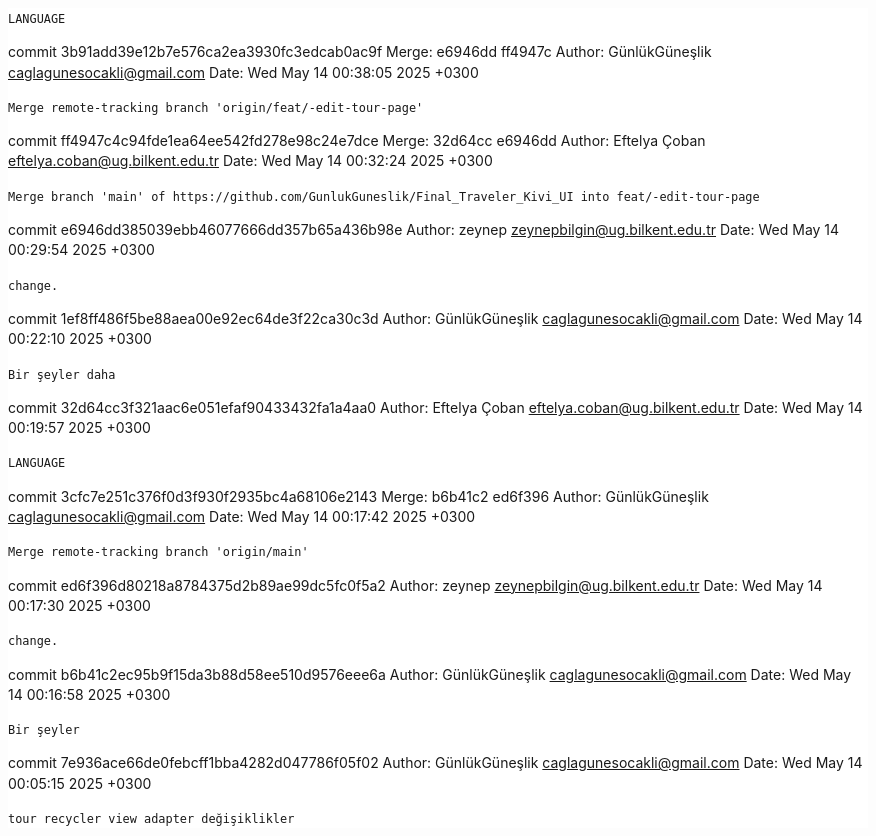     LANGUAGE

commit 3b91add39e12b7e576ca2ea3930fc3edcab0ac9f
Merge: e6946dd ff4947c
Author: GünlükGüneşlik <caglagunesocakli@gmail.com>
Date:   Wed May 14 00:38:05 2025 +0300

    Merge remote-tracking branch 'origin/feat/-edit-tour-page'

commit ff4947c4c94fde1ea64ee542fd278e98c24e7dce
Merge: 32d64cc e6946dd
Author: Eftelya Çoban <eftelya.coban@ug.bilkent.edu.tr>
Date:   Wed May 14 00:32:24 2025 +0300

    Merge branch 'main' of https://github.com/GunlukGuneslik/Final_Traveler_Kivi_UI into feat/-edit-tour-page

commit e6946dd385039ebb46077666dd357b65a436b98e
Author: zeynep <zeynepbilgin@ug.bilkent.edu.tr>
Date:   Wed May 14 00:29:54 2025 +0300

    change.

commit 1ef8ff486f5be88aea00e92ec64de3f22ca30c3d
Author: GünlükGüneşlik <caglagunesocakli@gmail.com>
Date:   Wed May 14 00:22:10 2025 +0300

    Bir şeyler daha

commit 32d64cc3f321aac6e051efaf90433432fa1a4aa0
Author: Eftelya Çoban <eftelya.coban@ug.bilkent.edu.tr>
Date:   Wed May 14 00:19:57 2025 +0300

    LANGUAGE

commit 3cfc7e251c376f0d3f930f2935bc4a68106e2143
Merge: b6b41c2 ed6f396
Author: GünlükGüneşlik <caglagunesocakli@gmail.com>
Date:   Wed May 14 00:17:42 2025 +0300

    Merge remote-tracking branch 'origin/main'

commit ed6f396d80218a8784375d2b89ae99dc5fc0f5a2
Author: zeynep <zeynepbilgin@ug.bilkent.edu.tr>
Date:   Wed May 14 00:17:30 2025 +0300

    change.

commit b6b41c2ec95b9f15da3b88d58ee510d9576eee6a
Author: GünlükGüneşlik <caglagunesocakli@gmail.com>
Date:   Wed May 14 00:16:58 2025 +0300

    Bir şeyler

commit 7e936ace66de0febcff1bba4282d047786f05f02
Author: GünlükGüneşlik <caglagunesocakli@gmail.com>
Date:   Wed May 14 00:05:15 2025 +0300

    tour recycler view adapter değişiklikler
